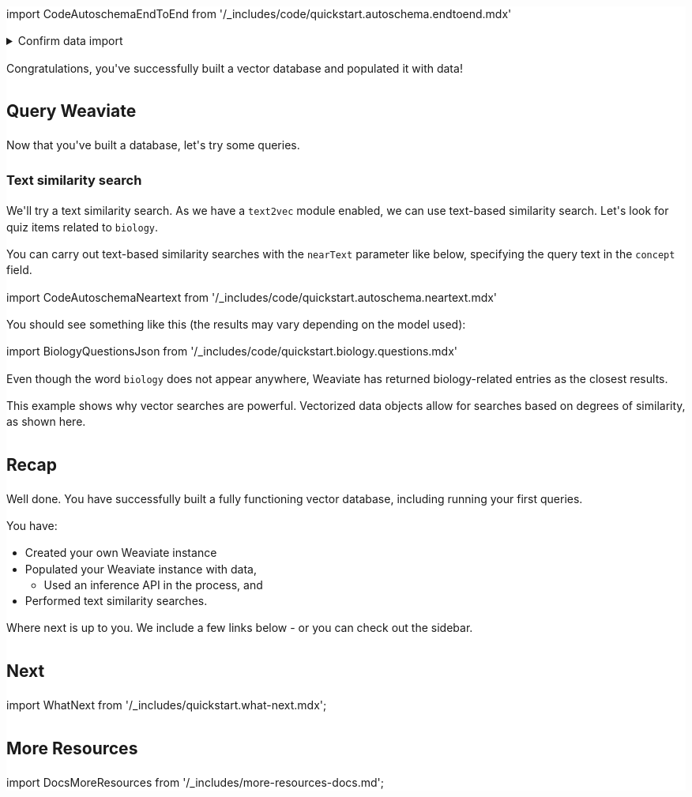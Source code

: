 import CodeAutoschemaEndToEnd from '/_includes/code/quickstart.autoschema.endtoend.mdx'

<CodeAutoschemaEndToEnd />

<details><summary>Confirm data import</summary></details>

Congratulations, you've successfully built a vector database and populated it with data!

## Query Weaviate

Now that you've built a database, let's try some queries.

### Text similarity search

We'll try a text similarity search. As we have a `text2vec` module enabled, we can use text-based similarity search. Let's look for quiz items related to `biology`.

You can carry out text-based similarity searches with the `nearText` parameter like below, specifying the query text in the `concept` field.

import CodeAutoschemaNeartext from '/_includes/code/quickstart.autoschema.neartext.mdx'

<CodeAutoschemaNeartext />

You should see something like this (the results may vary depending on the model used):

import BiologyQuestionsJson from '/_includes/code/quickstart.biology.questions.mdx'

<BiologyQuestionsJson />

Even though the word `biology` does not appear anywhere, Weaviate has returned biology-related entries as the closest results.

This example shows why vector searches are powerful. Vectorized data objects allow for searches based on degrees of similarity, as shown here.

## Recap

Well done. You have successfully built a fully functioning vector database, including running your first queries.

You have:
- Created your own Weaviate instance
- Populated your Weaviate instance with data,
    - Used an inference API in the process, and
- Performed text similarity searches.

Where next is up to you. We include a few links below - or you can check out the sidebar.

## Next

import WhatNext from '/_includes/quickstart.what-next.mdx';

<WhatNext />

## More Resources

import DocsMoreResources from '/_includes/more-resources-docs.md';

<DocsMoreResources />
